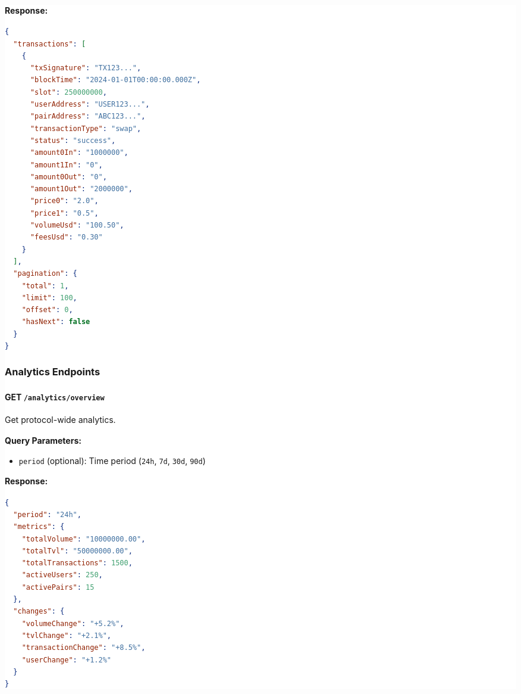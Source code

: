 **Response:**
```json
{
  "transactions": [
    {
      "txSignature": "TX123...",
      "blockTime": "2024-01-01T00:00:00.000Z",
      "slot": 250000000,
      "userAddress": "USER123...",
      "pairAddress": "ABC123...",
      "transactionType": "swap",
      "status": "success",
      "amount0In": "1000000",
      "amount1In": "0",
      "amount0Out": "0",
      "amount1Out": "2000000",
      "price0": "2.0",
      "price1": "0.5",
      "volumeUsd": "100.50",
      "feesUsd": "0.30"
    }
  ],
  "pagination": {
    "total": 1,
    "limit": 100,
    "offset": 0,
    "hasNext": false
  }
}
```

### Analytics Endpoints

#### GET `/analytics/overview`
Get protocol-wide analytics.

**Query Parameters:**
- `period` (optional): Time period (`24h`, `7d`, `30d`, `90d`)

**Response:**
```json
{
  "period": "24h",
  "metrics": {
    "totalVolume": "10000000.00",
    "totalTvl": "50000000.00",
    "totalTransactions": 1500,
    "activeUsers": 250,
    "activePairs": 15
  },
  "changes": {
    "volumeChange": "+5.2%",
    "tvlChange": "+2.1%",
    "transactionChange": "+8.5%",
    "userChange": "+1.2%"
  }
}
```
